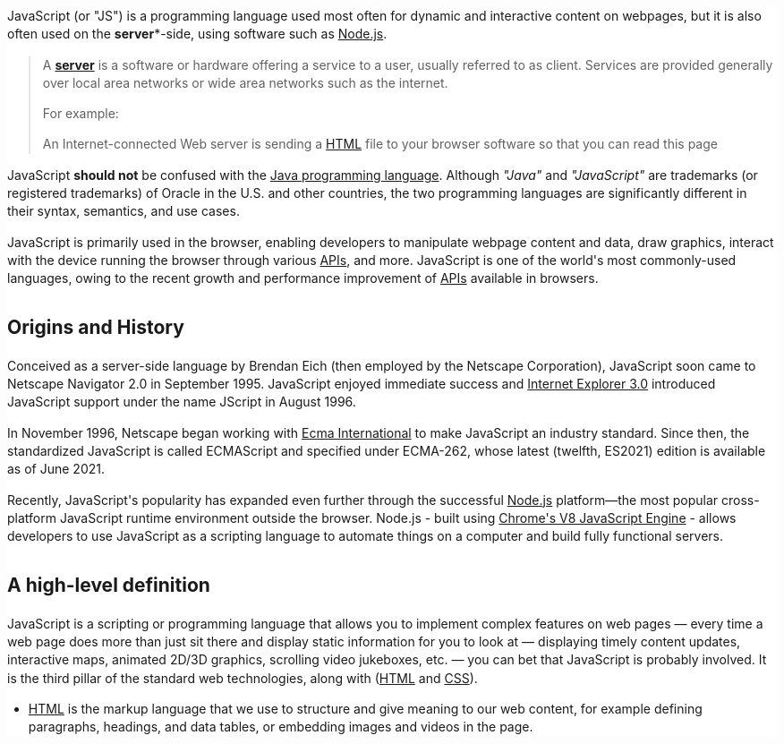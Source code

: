 
JavaScript (or "JS") is a programming language used most often for dynamic and interactive content on webpages, but it is also often used on the **server***-side, using software such as [Node.js](https://nodejs.org/).

> A [**server**](../../../../resources/glossary/Server.md) is a software or hardware offering a service to a user, usually referred to as client. Services are provided generally over local area networks or wide area networks such as the internet.
> 
> For example:
> 
> An Internet-connected Web server is sending a [HTML](https://developer.mozilla.org/en-US/docs/Glossary/HTML) file to your browser software so that you can read this page

JavaScript **should not** be confused with the [Java programming language](<https://en.wikipedia.org/wiki/Java_(programming_language)>). Although _"Java"_ and _"JavaScript"_ are trademarks (or registered trademarks) of Oracle in the U.S. and other countries, the two programming languages are significantly different in their syntax, semantics, and use cases.

JavaScript is primarily used in the browser, enabling developers to manipulate webpage content and data, draw graphics, interact with the device running the browser through various [APIs](https://developer.mozilla.org/en-US/docs/Glossary/API), and more. JavaScript is one of the world's most commonly-used languages, owing to the recent growth and performance improvement of [APIs](https://developer.mozilla.org/en-US/docs/Glossary/API) available in browsers.

## Origins and History

Conceived as a server-side language by Brendan Eich (then employed by the Netscape Corporation), JavaScript soon came to Netscape Navigator 2.0 in September 1995. JavaScript enjoyed immediate success and [Internet Explorer 3.0](https://developer.mozilla.org/en-US/docs/Glossary/Microsoft_Internet_Explorer) introduced JavaScript support under the name JScript in August 1996.

In November 1996, Netscape began working with [Ecma International](https://www.ecma-international.org/) to make JavaScript an industry standard. Since then, the standardized JavaScript is called ECMAScript and specified under ECMA-262, whose latest (twelfth, ES2021) edition is available as of June 2021.

Recently, JavaScript's popularity has expanded even further through the successful [Node.js](https://nodejs.org/) platform—the most popular cross-platform JavaScript runtime environment outside the browser. Node.js - built using [Chrome's V8 JavaScript Engine](<https://en.wikipedia.org/wiki/V8_(JavaScript_engine)>) - allows developers to use JavaScript as a scripting language to automate things on a computer and build fully functional servers.

## A high-level definition

JavaScript is a scripting or programming language that allows you to implement complex features on web pages — every time a web page does more than just sit there and display static information for you to look at — displaying timely content updates, interactive maps, animated 2D/3D graphics, scrolling video jukeboxes, etc. — you can bet that JavaScript is probably involved.
It is the third pillar of the standard web technologies, along with ([HTML](https://developer.mozilla.org/en-US/docs/Learn/HTML) and [CSS](https://developer.mozilla.org/en-US/docs/Learn/CSS)).

- [HTML](https://developer.mozilla.org/en-US/docs/Glossary/HTML) is the markup language that we use to structure and give meaning to our web content, for example defining paragraphs, headings, and data tables, or embedding images and videos in the page.
